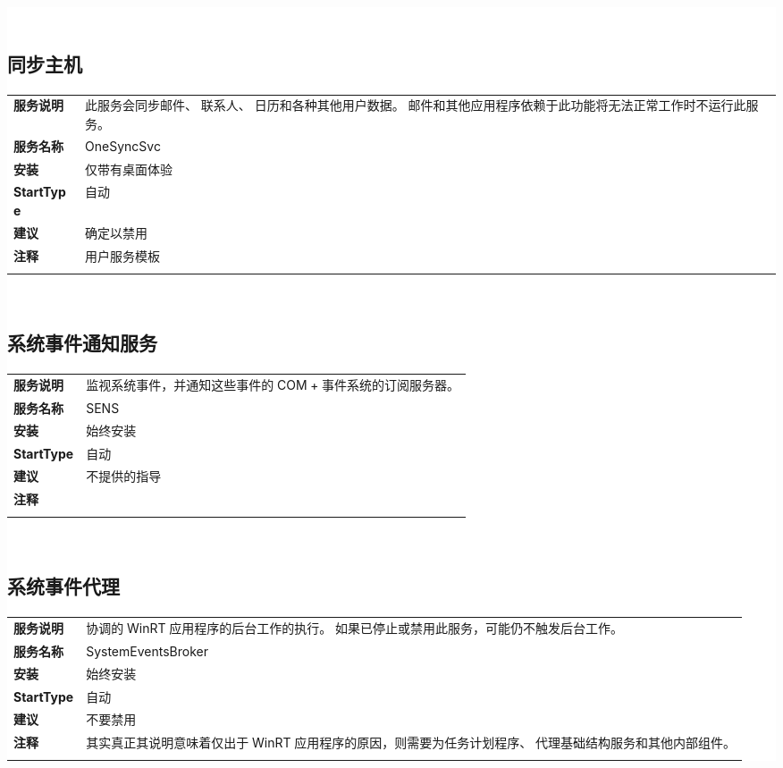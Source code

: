 <br />          

## <a name="sync-host"></a>同步主机            
| | |           
|---|---|       
|   **服务说明** |   此服务会同步邮件、 联系人、 日历和各种其他用户数据。 邮件和其他应用程序依赖于此功能将无法正常工作时不运行此服务。
|   **服务名称**    |   OneSyncSvc
|   **安装**    |   仅带有桌面体验
|   **StartType**   |   自动
|   **建议**  |   确定以禁用
|   **注释**    |   用户服务模板
|||         
            
<br />          

## <a name="system-event-notification-service"></a>系统事件通知服务            
| | |           
|---|---|       
|   **服务说明** |   监视系统事件，并通知这些事件的 COM + 事件系统的订阅服务器。
|   **服务名称**    |   SENS
|   **安装**    |   始终安装
|   **StartType**   |   自动
|   **建议**  | 不提供的指导   
|   **注释**    |   
|||         
            
<br />          

## <a name="system-events-broker"></a>系统事件代理             
| | |           
|---|---|       
|   **服务说明** |   协调的 WinRT 应用程序的后台工作的执行。 如果已停止或禁用此服务，可能仍不触发后台工作。
|   **服务名称**    |   SystemEventsBroker
|   **安装**    |   始终安装
|   **StartType**   |   自动
|   **建议**  |   不要禁用
|   **注释**    |   其实真正其说明意味着仅出于 WinRT 应用程序的原因，则需要为任务计划程序、 代理基础结构服务和其他内部组件。
|||         
            